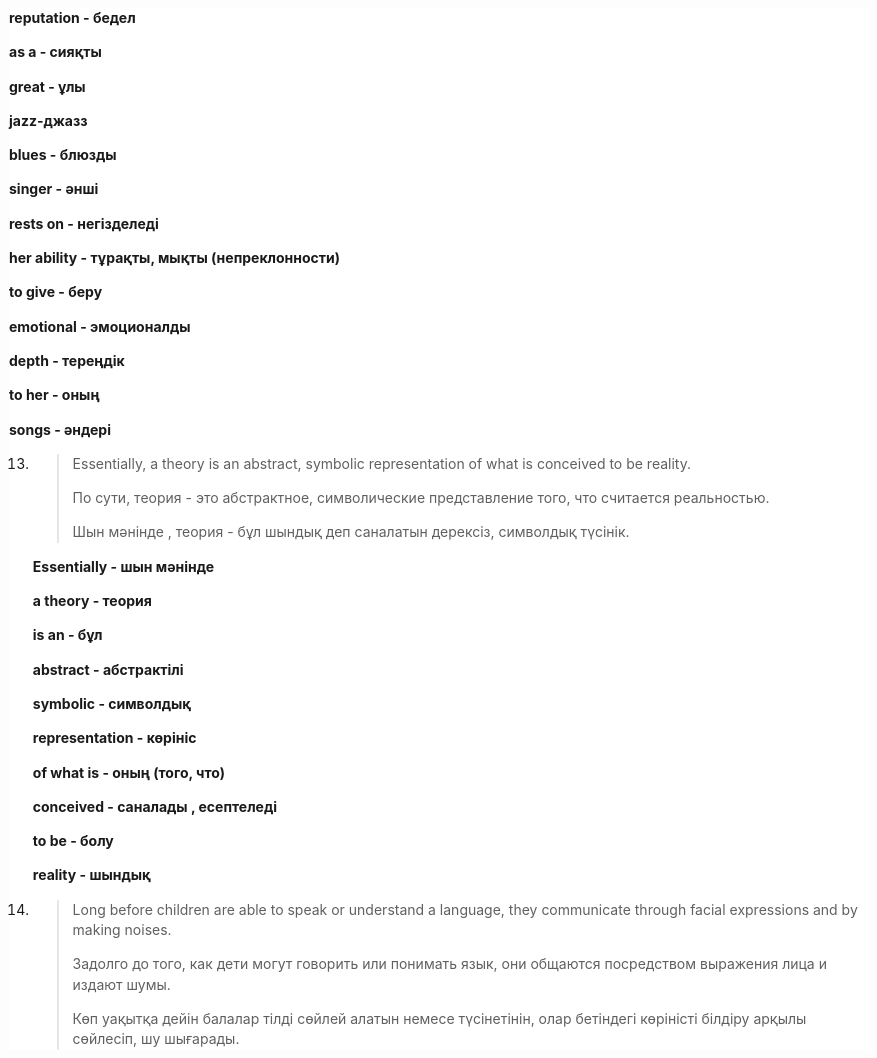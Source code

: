 
**reputation - бедел**

**as a - сияқты**

**great - ұлы**

**jazz-джазз**

**blues - блюзды**

**singer - әнші**

**rests on - негізделеді**

**her ability - тұрақты, мықты (непреклонности)**

**to give - беру**

**emotional - эмоционалды**

**depth - тереңдік**

**to her - оның**

**songs - әндері**

13. >  Essentially, a theory is an abstract, symbolic representation of what is conceived to be reality.
    >
    > По сути, теория - это абстрактное, символические представление того, что считается реальностью.
    >
    > Шын мәнінде , теория - бұл шындық деп саналатын дерексіз, символдық түсінік.

    **Essentially - шын мәнінде**

    **a theory - теория**

    **is an - бұл**

    **abstract - абстрактілі**

    **symbolic - символдық**

    **representation - көрініс**

    **of what is - оның (того, что)**

    **conceived - саналады , есептеледі**

    **to be - болу** 

    **reality - шындық**

14. > Long before children are able to speak or understand a language, they communicate through facial expressions and by making noises.
    >
    > Задолго до того, как дети могут говорить или понимать язык, они общаются посредством выражения лица и издают шумы.
    >
    > Көп уақытқа дейін балалар тілді сөйлей алатын немесе түсінетінін, олар бетіндегі көріністі білдіру арқылы сөйлесіп, шу шығарады.
